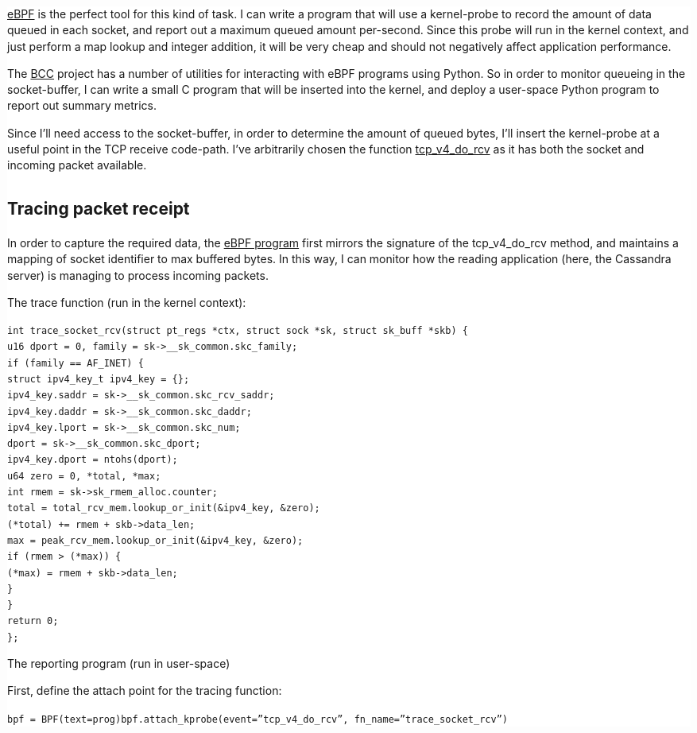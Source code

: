 [eBPF](http://www.brendangregg.com/ebpf.html) is the perfect tool for this kind of task. I can write a program that will use a kernel-probe to record the amount of data queued in each socket, and report out a maximum queued amount per-second. Since this probe will run in the kernel context, and just perform a map lookup and integer addition, it will be very cheap and should not negatively affect application performance.

The [BCC](https://github.com/iovisor/bcc) project has a number of utilities for interacting with eBPF programs using Python. So in order to monitor queueing in the socket-buffer, I can write a small C program that will be inserted into the kernel, and deploy a user-space Python program to report out summary metrics.

Since I’ll need access to the socket-buffer, in order to determine the amount of queued bytes, I’ll insert the kernel-probe at a useful point in the TCP receive code-path. I’ve arbitrarily chosen the function [tcp_v4_do_rcv](http://elixir.free-electrons.com/linux/v4.4.84/source/net/ipv4/tcp_ipv4.c%23L1384) as it has both the socket and incoming packet available.

## Tracing packet receipt

In order to capture the required data, the [eBPF program](https://github.com/epickrram/grav/blob/master/src/network/socket_depth.py) first mirrors the signature of the tcp_v4_do_rcv method, and maintains a mapping of socket identifier to max buffered bytes. In this way, I can monitor how the reading application (here, the Cassandra server) is managing to process incoming packets.

The trace function (run in the kernel context):

```
int trace_socket_rcv(struct pt_regs *ctx, struct sock *sk, struct sk_buff *skb) {
u16 dport = 0, family = sk->__sk_common.skc_family;
if (family == AF_INET) {
struct ipv4_key_t ipv4_key = {};
ipv4_key.saddr = sk->__sk_common.skc_rcv_saddr;
ipv4_key.daddr = sk->__sk_common.skc_daddr;
ipv4_key.lport = sk->__sk_common.skc_num;
dport = sk->__sk_common.skc_dport;
ipv4_key.dport = ntohs(dport);
u64 zero = 0, *total, *max;
int rmem = sk->sk_rmem_alloc.counter;
total = total_rcv_mem.lookup_or_init(&ipv4_key, &zero);
(*total) += rmem + skb->data_len;
max = peak_rcv_mem.lookup_or_init(&ipv4_key, &zero);
if (rmem > (*max)) {
(*max) = rmem + skb->data_len;
}
}
return 0;
};
```

The reporting program (run in user-space)

First, define the attach point for the tracing function:

```
bpf = BPF(text=prog)bpf.attach_kprobe(event=”tcp_v4_do_rcv”, fn_name=”trace_socket_rcv”)
```
